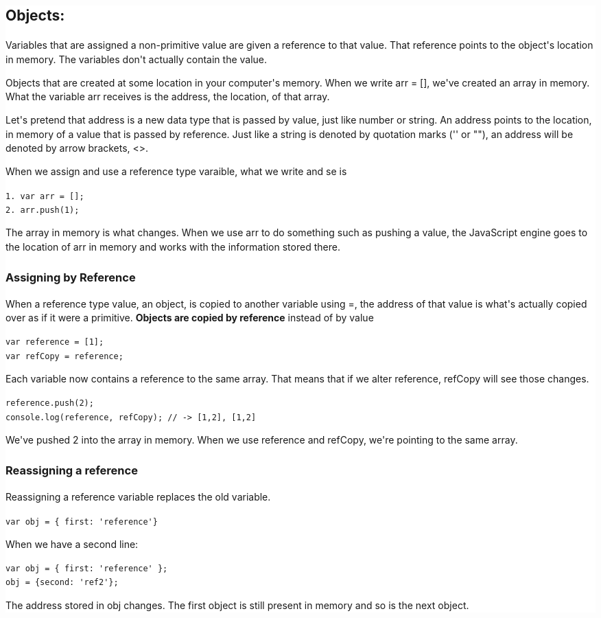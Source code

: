 ## Objects:

Variables that are assigned a non-primitive value are given a reference to that value. That reference points to the object's location in memory. The variables don't actually contain the value.

Objects that are created at some location in your computer's memory. When we write arr = [], we've created an array in memory. What the variable arr receives is the address, the location, of that array.

Let's pretend that address is a new data type that is passed by value, just like number or string. An address points to the location, in memory of a value that is passed by reference. Just like a string is denoted by quotation marks ('' or ""), an address will be denoted by arrow brackets, <>.

When we assign and use a reference type varaible, what we write and se is

```
1. var arr = [];
2. arr.push(1);
```

The array in memory is what changes. When we use arr to do something such as pushing a value, the JavaScript engine goes to the location of arr in memory and works with the information stored there.

### Assigning by Reference

When a reference type value, an object, is copied to another variable using =, the address of that value is what's actually copied over as if it were a primitive. **Objects are copied by reference** instead of by value

```
var reference = [1];
var refCopy = reference;
```

Each variable now contains a reference to the same array. That means that if we alter reference, refCopy will see those changes.

```
reference.push(2);
console.log(reference, refCopy); // -> [1,2], [1,2]
```

We've pushed 2 into the array in memory. When we use reference and refCopy, we're pointing to the same array.

### Reassigning a reference

Reassigning a reference variable replaces the old variable.

```
var obj = { first: 'reference'}
```

When we have a second line:

```
var obj = { first: 'reference' };
obj = {second: 'ref2'};
```
The address stored in obj changes. The first object is still present in memory and so is the next object.
